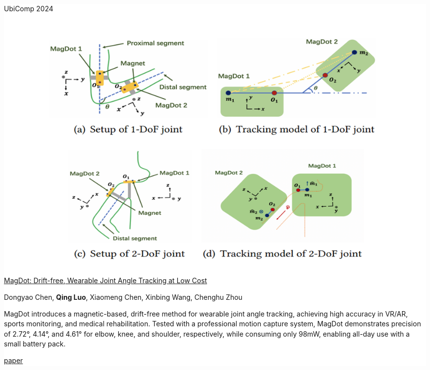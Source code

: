<div class='paper-box'><div class='paper-box-image'><div><div class="badge">UbiComp 2024</div><img src='images/magdot_2.png' alt="sym" width="100%"></div></div>
<div class='paper-box-text' markdown="1">

[MagDot: Drift-free, Wearable Joint Angle Tracking at Low Cost](https://dl.acm.org/doi/abs/10.1145/3631423)

Dongyao Chen, **Qing Luo**, Xiaomeng Chen, Xinbing Wang, Chenghu Zhou

MagDot introduces a magnetic-based, drift-free method for wearable joint angle tracking, achieving high accuracy in VR/AR, sports monitoring, and medical rehabilitation. Tested with a professional motion capture system, MagDot demonstrates precision of 2.72°, 4.14°, and 4.61° for elbow, knee, and shoulder, respectively, while consuming only 98mW, enabling all-day use with a small battery pack.
 
[paper](files/MagDot.pdf)
</div>
</div>
